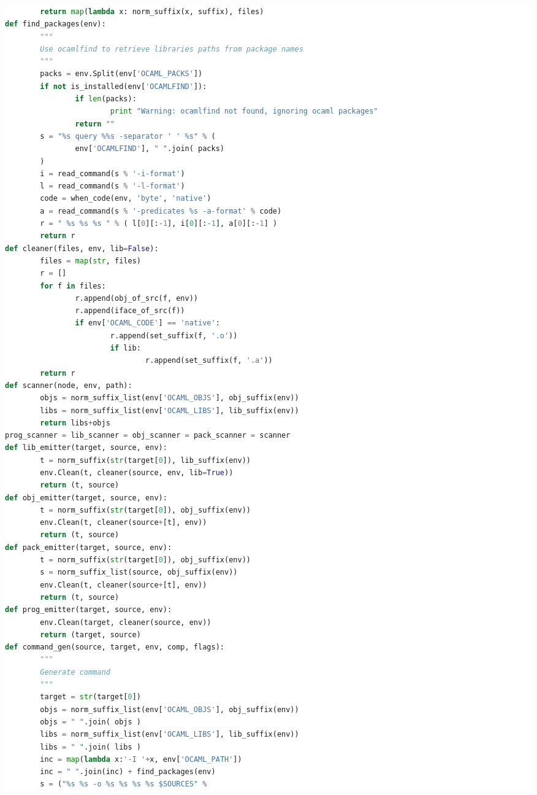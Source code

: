 ```python
        return map(lambda x: norm_suffix(x, suffix), files)
def find_packages(env):
        """
        Use ocamlfind to retrieve libraries paths from package names
        """
        packs = env.Split(env['OCAML_PACKS'])
        if not is_installed(env['OCAMLFIND']):
                if len(packs):
                        print "Warning: ocamlfind not found, ignoring ocaml packages"
                return ""
        s = "%s query %%s -separator ' ' %s" % (
                env['OCAMLFIND'], " ".join( packs)
        )
        i = read_command(s % '-i-format')
        l = read_command(s % '-l-format')
        code = when_code(env, 'byte', 'native')
        a = read_command(s % '-predicates %s -a-format' % code)
        r = " %s %s %s " % ( l[0][:-1], i[0][:-1], a[0][:-1] )
        return r
def cleaner(files, env, lib=False):
        files = map(str, files)
        r = []
        for f in files:
                r.append(obj_of_src(f, env))
                r.append(iface_of_src(f))
                if env['OCAML_CODE'] == 'native':
                        r.append(set_suffix(f, '.o'))
                        if lib:
                                r.append(set_suffix(f, '.a'))
        return r
def scanner(node, env, path):
        objs = norm_suffix_list(env['OCAML_OBJS'], obj_suffix(env))
        libs = norm_suffix_list(env['OCAML_LIBS'], lib_suffix(env))
        return libs+objs
prog_scanner = lib_scanner = obj_scanner = pack_scanner = scanner
def lib_emitter(target, source, env):
        t = norm_suffix(str(target[0]), lib_suffix(env))
        env.Clean(t, cleaner(source, env, lib=True))
        return (t, source)
def obj_emitter(target, source, env):
        t = norm_suffix(str(target[0]), obj_suffix(env))
        env.Clean(t, cleaner(source+[t], env))
        return (t, source)
def pack_emitter(target, source, env):
        t = norm_suffix(str(target[0]), obj_suffix(env))
        s = norm_suffix_list(source, obj_suffix(env))
        env.Clean(t, cleaner(source+[t], env))
        return (t, source)
def prog_emitter(target, source, env):
        env.Clean(target, cleaner(source, env))
        return (target, source)
def command_gen(source, target, env, comp, flags):
        """
        Generate command
        """
        target = str(target[0])
        objs = norm_suffix_list(env['OCAML_OBJS'], obj_suffix(env))
        objs = " ".join( objs )
        libs = norm_suffix_list(env['OCAML_LIBS'], lib_suffix(env))
        libs = " ".join( libs )
        inc = map(lambda x:'-I '+x, env['OCAML_PATH'])
        inc = " ".join(inc) + find_packages(env)
        s = ("%s %s -o %s %s %s %s $SOURCES" %
```